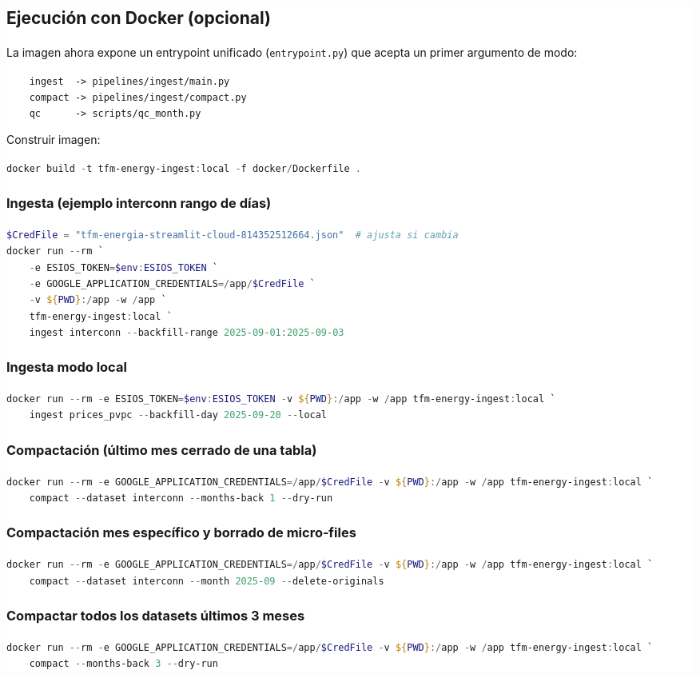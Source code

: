 ## Ejecución con Docker (opcional)

La imagen ahora expone un entrypoint unificado (`entrypoint.py`) que acepta un primer argumento de modo:

```
	ingest  -> pipelines/ingest/main.py
	compact -> pipelines/ingest/compact.py
	qc      -> scripts/qc_month.py
```

Construir imagen:

```powershell
docker build -t tfm-energy-ingest:local -f docker/Dockerfile .
```

### Ingesta (ejemplo interconn rango de días)
```powershell
$CredFile = "tfm-energia-streamlit-cloud-814352512664.json"  # ajusta si cambia
docker run --rm `
	-e ESIOS_TOKEN=$env:ESIOS_TOKEN `
	-e GOOGLE_APPLICATION_CREDENTIALS=/app/$CredFile `
	-v ${PWD}:/app -w /app `
	tfm-energy-ingest:local `
	ingest interconn --backfill-range 2025-09-01:2025-09-03
```

### Ingesta modo local
```powershell
docker run --rm -e ESIOS_TOKEN=$env:ESIOS_TOKEN -v ${PWD}:/app -w /app tfm-energy-ingest:local `
	ingest prices_pvpc --backfill-day 2025-09-20 --local
```

### Compactación (último mes cerrado de una tabla)
```powershell
docker run --rm -e GOOGLE_APPLICATION_CREDENTIALS=/app/$CredFile -v ${PWD}:/app -w /app tfm-energy-ingest:local `
	compact --dataset interconn --months-back 1 --dry-run
```

### Compactación mes específico y borrado de micro‑files
```powershell
docker run --rm -e GOOGLE_APPLICATION_CREDENTIALS=/app/$CredFile -v ${PWD}:/app -w /app tfm-energy-ingest:local `
	compact --dataset interconn --month 2025-09 --delete-originals
```

### Compactar todos los datasets últimos 3 meses
```powershell
docker run --rm -e GOOGLE_APPLICATION_CREDENTIALS=/app/$CredFile -v ${PWD}:/app -w /app tfm-energy-ingest:local `
	compact --months-back 3 --dry-run
```
